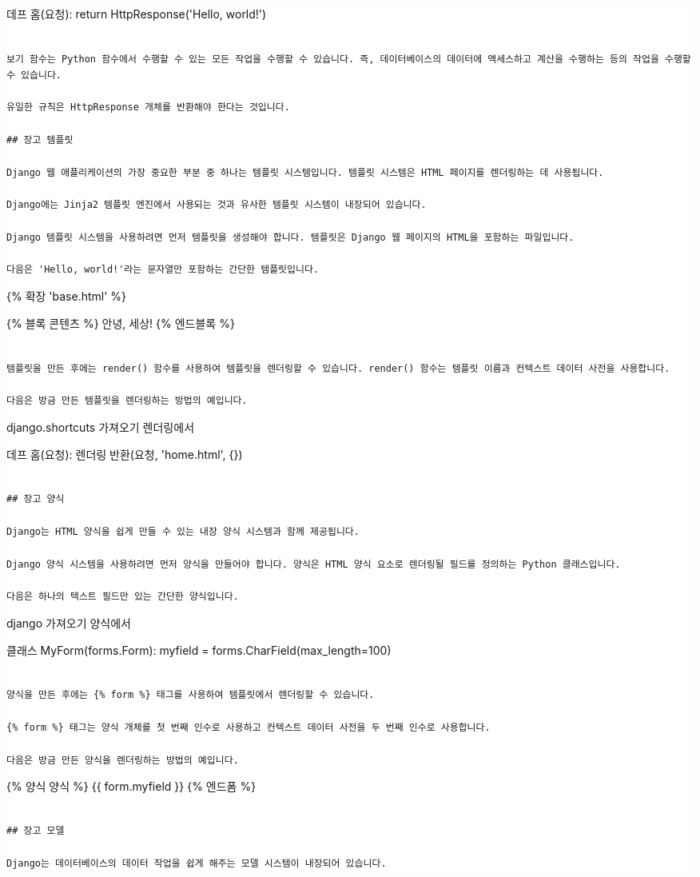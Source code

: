 데프 홈(요청):
    return HttpResponse('Hello, world!')
```

보기 함수는 Python 함수에서 수행할 수 있는 모든 작업을 수행할 수 있습니다. 즉, 데이터베이스의 데이터에 액세스하고 계산을 수행하는 등의 작업을 수행할 수 있습니다.

유일한 규칙은 HttpResponse 개체를 반환해야 한다는 것입니다.

## 장고 템플릿

Django 웹 애플리케이션의 가장 중요한 부분 중 하나는 템플릿 시스템입니다. 템플릿 시스템은 HTML 페이지를 렌더링하는 데 사용됩니다.

Django에는 Jinja2 템플릿 엔진에서 사용되는 것과 유사한 템플릿 시스템이 내장되어 있습니다.

Django 템플릿 시스템을 사용하려면 먼저 템플릿을 생성해야 합니다. 템플릿은 Django 웹 페이지의 HTML을 포함하는 파일입니다.

다음은 'Hello, world!'라는 문자열만 포함하는 간단한 템플릿입니다.

```
{% 확장 'base.html' %}

{% 블록 콘텐츠 %}
안녕, 세상!
{% 엔드블록 %}
```

템플릿을 만든 후에는 render() 함수를 사용하여 템플릿을 렌더링할 수 있습니다. render() 함수는 템플릿 이름과 컨텍스트 데이터 사전을 사용합니다.

다음은 방금 만든 템플릿을 렌더링하는 방법의 예입니다.

```
django.shortcuts 가져오기 렌더링에서

데프 홈(요청):
    렌더링 반환(요청, 'home.html', {})
```

## 장고 양식

Django는 HTML 양식을 쉽게 만들 수 있는 내장 양식 시스템과 함께 제공됩니다.

Django 양식 시스템을 사용하려면 먼저 양식을 만들어야 합니다. 양식은 HTML 양식 요소로 렌더링될 필드를 정의하는 Python 클래스입니다.

다음은 하나의 텍스트 필드만 있는 간단한 양식입니다.

```
django 가져오기 양식에서

클래스 MyForm(forms.Form):
    myfield = forms.CharField(max_length=100)
```

양식을 만든 후에는 {% form %} 태그를 사용하여 템플릿에서 렌더링할 수 있습니다.

{% form %} 태그는 양식 개체를 첫 번째 인수로 사용하고 컨텍스트 데이터 사전을 두 번째 인수로 사용합니다.

다음은 방금 만든 양식을 렌더링하는 방법의 예입니다.

```
{% 양식 양식 %}
    {{ form.myfield }}
{% 엔드폼 %}
```

## 장고 모델

Django는 데이터베이스의 데이터 작업을 쉽게 해주는 모델 시스템이 내장되어 있습니다.
```